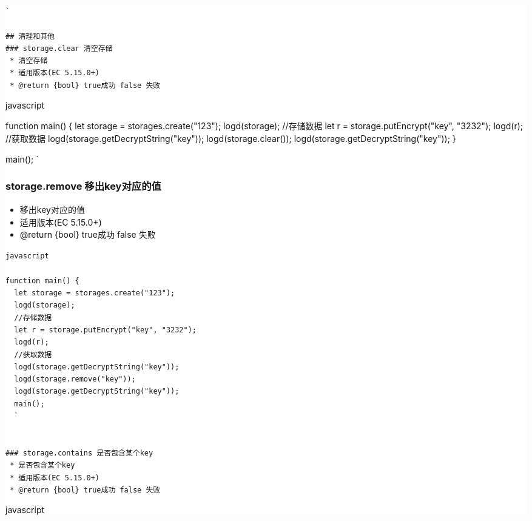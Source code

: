 ```
`

## 清理和其他
### storage.clear 清空存储
 * 清空存储
 * 适用版本(EC 5.15.0+)
 * @return {bool} true成功 false 失败

```
javascript

function main() {
  let storage = storages.create("123");
  logd(storage);
  //存储数据
  let r = storage.putEncrypt("key", "3232");
  logd(r);
  //获取数据
  logd(storage.getDecryptString("key"));
  logd(storage.clear());
  logd(storage.getDecryptString("key"));
}

main();
`



### storage.remove 移出key对应的值
 * 移出key对应的值
 * 适用版本(EC 5.15.0+)
 * @return {bool} true成功 false 失败

```
javascript

function main() {
  let storage = storages.create("123");
  logd(storage);
  //存储数据
  let r = storage.putEncrypt("key", "3232");
  logd(r);
  //获取数据
  logd(storage.getDecryptString("key"));
  logd(storage.remove("key"));
  logd(storage.getDecryptString("key"));
  main();
  `


### storage.contains 是否包含某个key
 * 是否包含某个key
 * 适用版本(EC 5.15.0+)
 * @return {bool} true成功 false 失败

```
  javascript
